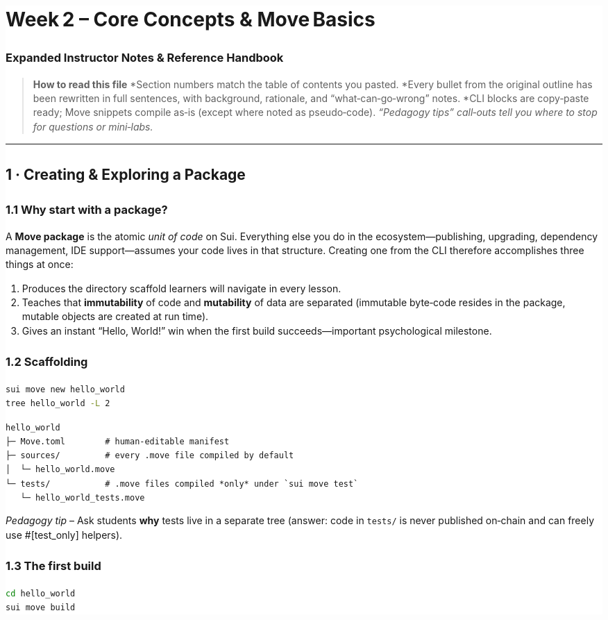# Week 2 – Core Concepts & Move Basics

### **Expanded Instructor Notes & Reference Handbook**

> **How to read this file**
> \*Section numbers match the table of contents you pasted.
> \*Every bullet from the original outline has been rewritten in full sentences, with background, rationale, and “what‑can‑go‑wrong” notes.
> \*CLI blocks are copy‑paste ready; Move snippets compile as‑is (except where noted as pseudo‑code).
> *“Pedagogy tips” call‑outs tell you where to stop for questions or mini‑labs.*

---

## <a id="1"></a>1 · Creating & Exploring a Package

### 1.1 Why start with a package?

A **Move package** is the atomic *unit of code* on Sui.
Everything else you do in the ecosystem—publishing, upgrading, dependency management, IDE support—assumes your code lives in that structure. Creating one from the CLI therefore accomplishes three things at once:

1. Produces the directory scaffold learners will navigate in every lesson.
2. Teaches that **immutability** of code and **mutability** of data are separated (immutable byte‑code resides in the package, mutable objects are created at run time).
3. Gives an instant “Hello, World!” win when the first build succeeds—important psychological milestone.

### 1.2 Scaffolding

```bash
sui move new hello_world
tree hello_world -L 2
```

```
hello_world
├─ Move.toml        # human‑editable manifest
├─ sources/         # every .move file compiled by default
│  └─ hello_world.move
└─ tests/           # .move files compiled *only* under `sui move test`
   └─ hello_world_tests.move
```

*Pedagogy tip* – Ask students **why** tests live in a separate tree (answer: code in `tests/` is never published on‑chain and can freely use #\[test\_only] helpers).

### 1.3 The first build

```bash
cd hello_world
sui move build
```
